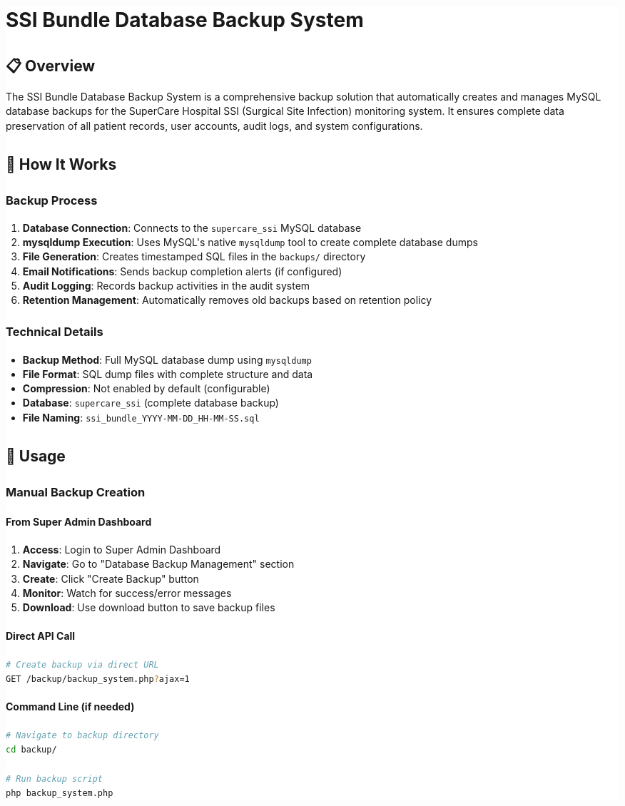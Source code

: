 # SSI Bundle Database Backup System

## 📋 Overview

The SSI Bundle Database Backup System is a comprehensive backup solution that automatically creates and manages MySQL database backups for the SuperCare Hospital SSI (Surgical Site Infection) monitoring system. It ensures complete data preservation of all patient records, user accounts, audit logs, and system configurations.

## 🔧 How It Works

### Backup Process

1. **Database Connection**: Connects to the `supercare_ssi` MySQL database
2. **mysqldump Execution**: Uses MySQL's native `mysqldump` tool to create complete database dumps
3. **File Generation**: Creates timestamped SQL files in the `backups/` directory
4. **Email Notifications**: Sends backup completion alerts (if configured)
5. **Audit Logging**: Records backup activities in the audit system
6. **Retention Management**: Automatically removes old backups based on retention policy

### Technical Details

- **Backup Method**: Full MySQL database dump using `mysqldump`
- **File Format**: SQL dump files with complete structure and data
- **Compression**: Not enabled by default (configurable)
- **Database**: `supercare_ssi` (complete database backup)
- **File Naming**: `ssi_bundle_YYYY-MM-DD_HH-MM-SS.sql`

## 🚀 Usage

### Manual Backup Creation

#### From Super Admin Dashboard

1. **Access**: Login to Super Admin Dashboard
2. **Navigate**: Go to "Database Backup Management" section
3. **Create**: Click "Create Backup" button
4. **Monitor**: Watch for success/error messages
5. **Download**: Use download button to save backup files

#### Direct API Call

```bash
# Create backup via direct URL
GET /backup/backup_system.php?ajax=1
```

#### Command Line (if needed)

```bash
# Navigate to backup directory
cd backup/

# Run backup script
php backup_system.php
```
